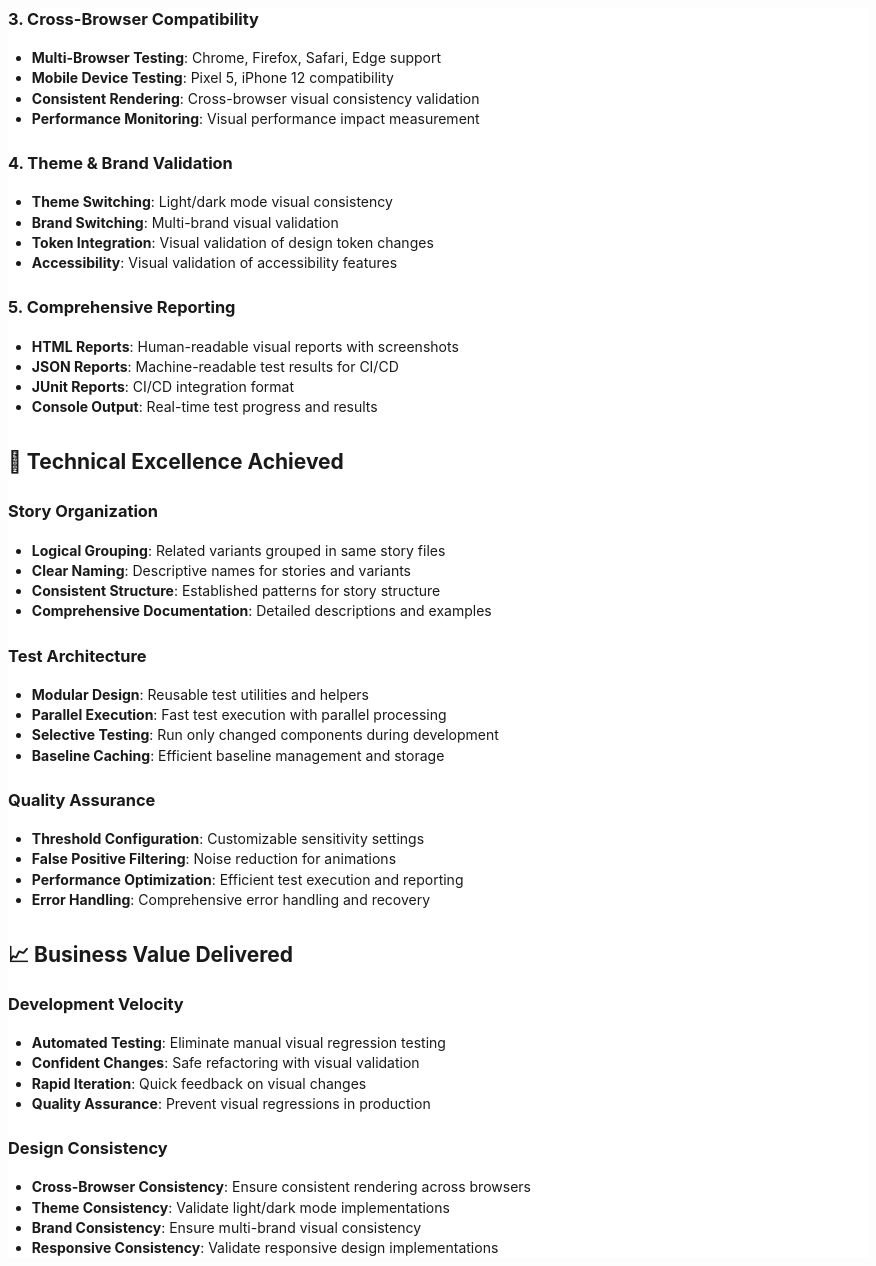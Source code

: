 ### **3. Cross-Browser Compatibility**
- **Multi-Browser Testing**: Chrome, Firefox, Safari, Edge support
- **Mobile Device Testing**: Pixel 5, iPhone 12 compatibility
- **Consistent Rendering**: Cross-browser visual consistency validation
- **Performance Monitoring**: Visual performance impact measurement

### **4. Theme & Brand Validation**
- **Theme Switching**: Light/dark mode visual consistency
- **Brand Switching**: Multi-brand visual validation
- **Token Integration**: Visual validation of design token changes
- **Accessibility**: Visual validation of accessibility features

### **5. Comprehensive Reporting**
- **HTML Reports**: Human-readable visual reports with screenshots
- **JSON Reports**: Machine-readable test results for CI/CD
- **JUnit Reports**: CI/CD integration format
- **Console Output**: Real-time test progress and results

## 🚀 Technical Excellence Achieved

### **Story Organization**
- **Logical Grouping**: Related variants grouped in same story files
- **Clear Naming**: Descriptive names for stories and variants
- **Consistent Structure**: Established patterns for story structure
- **Comprehensive Documentation**: Detailed descriptions and examples

### **Test Architecture**
- **Modular Design**: Reusable test utilities and helpers
- **Parallel Execution**: Fast test execution with parallel processing
- **Selective Testing**: Run only changed components during development
- **Baseline Caching**: Efficient baseline management and storage

### **Quality Assurance**
- **Threshold Configuration**: Customizable sensitivity settings
- **False Positive Filtering**: Noise reduction for animations
- **Performance Optimization**: Efficient test execution and reporting
- **Error Handling**: Comprehensive error handling and recovery

## 📈 Business Value Delivered

### **Development Velocity**
- **Automated Testing**: Eliminate manual visual regression testing
- **Confident Changes**: Safe refactoring with visual validation
- **Rapid Iteration**: Quick feedback on visual changes
- **Quality Assurance**: Prevent visual regressions in production

### **Design Consistency**
- **Cross-Browser Consistency**: Ensure consistent rendering across browsers
- **Theme Consistency**: Validate light/dark mode implementations
- **Brand Consistency**: Ensure multi-brand visual consistency
- **Responsive Consistency**: Validate responsive design implementations
